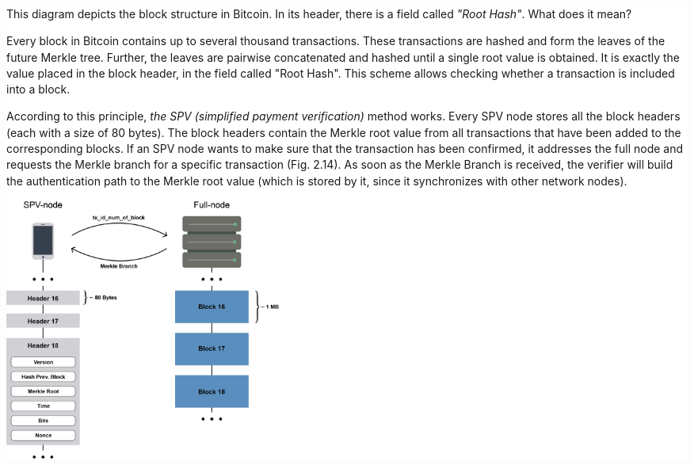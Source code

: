 This diagram depicts the block structure in Bitcoin. In its header, there is a field called *"Root Hash"*. What does it mean?

Every block in Bitcoin contains up to several thousand transactions. These transactions are hashed and form the leaves of the future Merkle tree. Further, the leaves are pairwise concatenated and hashed until a single root value is obtained. It is exactly the value placed in the block header, in the field called "Root Hash". This scheme allows checking whether a transaction is included into a block.

According to this principle, *the SPV (simplified payment verification)* method works. Every SPV node stores all the block headers (each with a size of 80 bytes). The block headers contain the Merkle root value from all transactions that have been added to the corresponding blocks. If an SPV node wants to make sure that the transaction has been confirmed, it addresses the full node and requests the Merkle branch for a specific transaction (Fig. 2.14). As soon as the Merkle Branch is received, the verifier will build the authentication path to the Merkle root value (which is stored by it, since it synchronizes with other network nodes).

<img align="center" width="40%" src="/resources/img/volume-2/2.3-Merkle-tree-concept-and-application/Figure-2.14-SPV-node-operation-scheme.png" alt="Figure 2.14 – SPV node operation scheme"/> 
